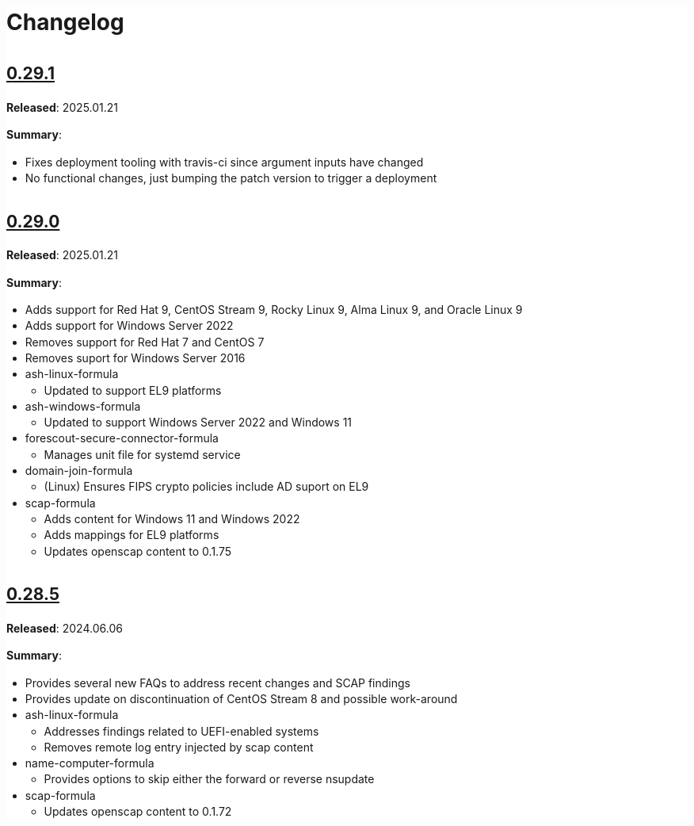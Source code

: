 # Changelog

## [0.29.1](https://github.com/plus3it/watchmaker/releases/tag/0.29.1)

**Released**: 2025.01.21

**Summary**:

*   Fixes deployment tooling with travis-ci since argument inputs have changed
*   No functional changes, just bumping the patch version to trigger a deployment

## [0.29.0](https://github.com/plus3it/watchmaker/releases/tag/0.29.0)

**Released**: 2025.01.21

**Summary**:

*   Adds support for Red Hat 9, CentOS Stream 9, Rocky Linux 9, Alma Linux 9, and
    Oracle Linux 9
*   Adds support for Windows Server 2022
*   Removes support for Red Hat 7 and CentOS 7
*   Removes suport for Windows Server 2016
*   ash-linux-formula
    -   Updated to support EL9 platforms
*   ash-windows-formula
    -   Updated to support Windows Server 2022 and Windows 11
*   forescout-secure-connector-formula
    -   Manages unit file for systemd service
*   domain-join-formula
    -   (Linux) Ensures FIPS crypto policies include AD suport on EL9
*   scap-formula
    -   Adds content for Windows 11 and Windows 2022
    -   Adds mappings for EL9 platforms
    -   Updates openscap content to 0.1.75

## [0.28.5](https://github.com/plus3it/watchmaker/releases/tag/0.28.5)

**Released**: 2024.06.06

**Summary**:

*   Provides several new FAQs to address recent changes and SCAP findings
*   Provides update on discontinuation of CentOS Stream 8 and possible work-around
*   ash-linux-formula
    -   Addresses findings related to UEFI-enabled systems
    -   Removes remote log entry injected by scap content
*   name-computer-formula
    -   Provides options to skip either the forward or reverse nsupdate
*   scap-formula
    -   Updates openscap content to 0.1.72

